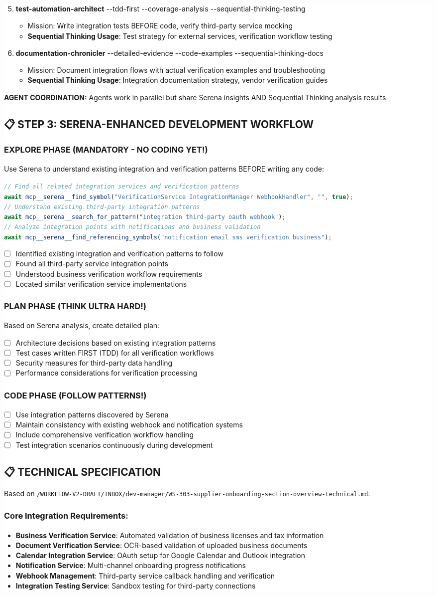 5. **test-automation-architect** --tdd-first --coverage-analysis --sequential-thinking-testing
   - Mission: Write integration tests BEFORE code, verify third-party service mocking
   - **Sequential Thinking Usage**: Test strategy for external services, verification workflow testing

6. **documentation-chronicler** --detailed-evidence --code-examples --sequential-thinking-docs
   - Mission: Document integration flows with actual verification examples and troubleshooting
   - **Sequential Thinking Usage**: Integration documentation strategy, vendor verification guides

**AGENT COORDINATION:** Agents work in parallel but share Serena insights AND Sequential Thinking analysis results

## 📋 STEP 3: SERENA-ENHANCED DEVELOPMENT WORKFLOW

### **EXPLORE PHASE (MANDATORY - NO CODING YET!)**
Use Serena to understand existing integration and verification patterns BEFORE writing any code:
```typescript
// Find all related integration services and verification patterns
await mcp__serena__find_symbol("VerificationService IntegrationManager WebhookHandler", "", true);
// Understand existing third-party integration patterns
await mcp__serena__search_for_pattern("integration third-party oauth webhook");
// Analyze integration points with notifications and business validation
await mcp__serena__find_referencing_symbols("notification email sms verification business");
```
- [ ] Identified existing integration and verification patterns to follow
- [ ] Found all third-party service integration points
- [ ] Understood business verification workflow requirements
- [ ] Located similar verification service implementations

### **PLAN PHASE (THINK ULTRA HARD!)**
Based on Serena analysis, create detailed plan:
- [ ] Architecture decisions based on existing integration patterns
- [ ] Test cases written FIRST (TDD) for all verification workflows
- [ ] Security measures for third-party data handling
- [ ] Performance considerations for verification processing

### **CODE PHASE (FOLLOW PATTERNS!)**
- [ ] Use integration patterns discovered by Serena
- [ ] Maintain consistency with existing webhook and notification systems
- [ ] Include comprehensive verification workflow handling
- [ ] Test integration scenarios continuously during development

## 📋 TECHNICAL SPECIFICATION

Based on `/WORKFLOW-V2-DRAFT/INBOX/dev-manager/WS-303-supplier-onboarding-section-overview-technical.md`:

### Core Integration Requirements:
- **Business Verification Service**: Automated validation of business licenses and tax information
- **Document Verification Service**: OCR-based validation of uploaded business documents
- **Calendar Integration Service**: OAuth setup for Google Calendar and Outlook integration
- **Notification Service**: Multi-channel onboarding progress notifications
- **Webhook Management**: Third-party service callback handling and verification
- **Integration Testing Service**: Sandbox testing for third-party connections
